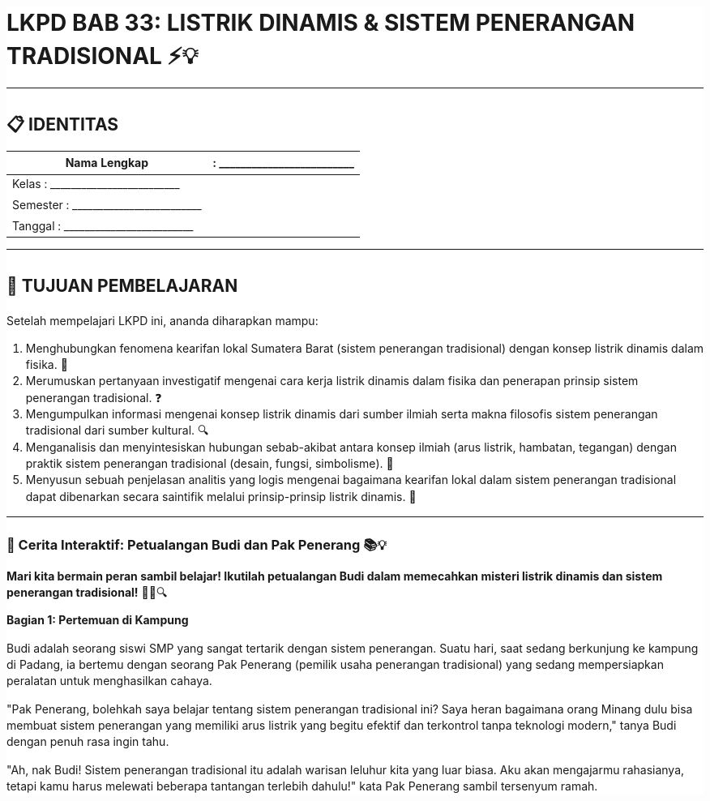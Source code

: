 # LKPD BAB 33: LISTRIK DINAMIS & SISTEM PENERANGAN TRADISIONAL ⚡💡

---

## 📋 IDENTITAS

| Nama Lengkap | : _________________________ |
|--------------|:----------------------------|
| Kelas        : _________________________ |
| Semester     : _________________________ |
| Tanggal      : _________________________ |

---

## 🎯 TUJUAN PEMBELAJARAN

Setelah mempelajari LKPD ini, ananda diharapkan mampu:
1. Menghubungkan fenomena kearifan lokal Sumatera Barat (sistem penerangan tradisional) dengan konsep listrik dinamis dalam fisika. 🤝
2. Merumuskan pertanyaan investigatif mengenai cara kerja listrik dinamis dalam fisika dan penerapan prinsip sistem penerangan tradisional. ❓
3. Mengumpulkan informasi mengenai konsep listrik dinamis dari sumber ilmiah serta makna filosofis sistem penerangan tradisional dari sumber kultural. 🔍
4. Menganalisis dan menyintesiskan hubungan sebab-akibat antara konsep ilmiah (arus listrik, hambatan, tegangan) dengan praktik sistem penerangan tradisional (desain, fungsi, simbolisme). 🔬
5. Menyusun sebuah penjelasan analitis yang logis mengenai bagaimana kearifan lokal dalam sistem penerangan tradisional dapat dibenarkan secara saintifik melalui prinsip-prinsip listrik dinamis. 📝

---

### 📖 Cerita Interaktif: Petualangan Budi dan Pak Penerang 📚💡

**Mari kita bermain peran sambil belajar! Ikutilah petualangan Budi dalam memecahkan misteri listrik dinamis dan sistem penerangan tradisional!** 🕵️‍♀️🔍

**Bagian 1: Pertemuan di Kampung**

Budi adalah seorang siswi SMP yang sangat tertarik dengan sistem penerangan. Suatu hari, saat sedang berkunjung ke kampung di Padang, ia bertemu dengan seorang Pak Penerang (pemilik usaha penerangan tradisional) yang sedang mempersiapkan peralatan untuk menghasilkan cahaya.

"Pak Penerang, bolehkah saya belajar tentang sistem penerangan tradisional ini? Saya heran bagaimana orang Minang dulu bisa membuat sistem penerangan yang memiliki arus listrik yang begitu efektif dan terkontrol tanpa teknologi modern," tanya Budi dengan penuh rasa ingin tahu.

"Ah, nak Budi! Sistem penerangan tradisional itu adalah warisan leluhur kita yang luar biasa. Aku akan mengajarmu rahasianya, tetapi kamu harus melewati beberapa tantangan terlebih dahulu!" kata Pak Penerang sambil tersenyum ramah.

